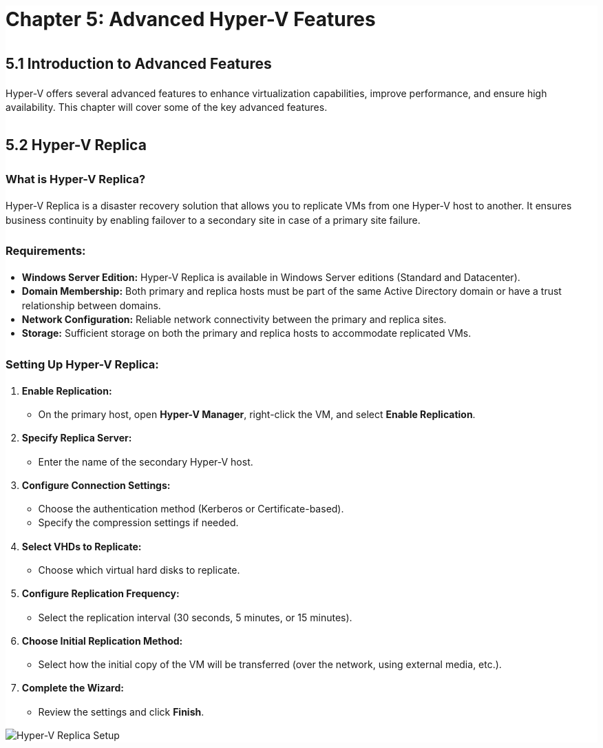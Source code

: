# Chapter 5: Advanced Hyper-V Features

## 5.1 Introduction to Advanced Features

Hyper-V offers several advanced features to enhance virtualization capabilities, improve performance, and ensure high availability. This chapter will cover some of the key advanced features.

## 5.2 Hyper-V Replica

### What is Hyper-V Replica?
Hyper-V Replica is a disaster recovery solution that allows you to replicate VMs from one Hyper-V host to another. It ensures business continuity by enabling failover to a secondary site in case of a primary site failure.

### Requirements:
- **Windows Server Edition:** Hyper-V Replica is available in Windows Server editions (Standard and Datacenter).
- **Domain Membership:** Both primary and replica hosts must be part of the same Active Directory domain or have a trust relationship between domains.
- **Network Configuration:** Reliable network connectivity between the primary and replica sites.
- **Storage:** Sufficient storage on both the primary and replica hosts to accommodate replicated VMs.

### Setting Up Hyper-V Replica:

1. **Enable Replication:**
   - On the primary host, open **Hyper-V Manager**, right-click the VM, and select **Enable Replication**.

2. **Specify Replica Server:**
   - Enter the name of the secondary Hyper-V host.

3. **Configure Connection Settings:**
   - Choose the authentication method (Kerberos or Certificate-based).
   - Specify the compression settings if needed.

4. **Select VHDs to Replicate:**
   - Choose which virtual hard disks to replicate.

5. **Configure Replication Frequency:**
   - Select the replication interval (30 seconds, 5 minutes, or 15 minutes).

6. **Choose Initial Replication Method:**
   - Select how the initial copy of the VM will be transferred (over the network, using external media, etc.).

7. **Complete the Wizard:**
   - Review the settings and click **Finish**.

![Hyper-V Replica Setup](https://www.nakivo.com/blog/wp-content/uploads/2017/12/How-to-enable-replication-in-Hyper-V.webp)
